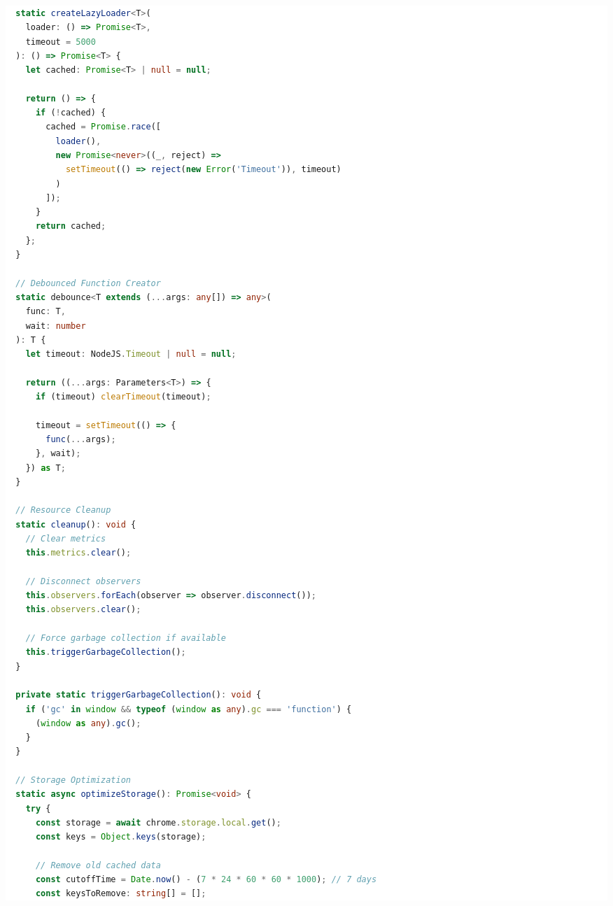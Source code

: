    ```typescript
     static createLazyLoader<T>(
       loader: () => Promise<T>,
       timeout = 5000
     ): () => Promise<T> {
       let cached: Promise<T> | null = null;
       
       return () => {
         if (!cached) {
           cached = Promise.race([
             loader(),
             new Promise<never>((_, reject) => 
               setTimeout(() => reject(new Error('Timeout')), timeout)
             )
           ]);
         }
         return cached;
       };
     }
     
     // Debounced Function Creator
     static debounce<T extends (...args: any[]) => any>(
       func: T,
       wait: number
     ): T {
       let timeout: NodeJS.Timeout | null = null;
       
       return ((...args: Parameters<T>) => {
         if (timeout) clearTimeout(timeout);
         
         timeout = setTimeout(() => {
           func(...args);
         }, wait);
       }) as T;
     }
     
     // Resource Cleanup
     static cleanup(): void {
       // Clear metrics
       this.metrics.clear();
       
       // Disconnect observers
       this.observers.forEach(observer => observer.disconnect());
       this.observers.clear();
       
       // Force garbage collection if available
       this.triggerGarbageCollection();
     }
     
     private static triggerGarbageCollection(): void {
       if ('gc' in window && typeof (window as any).gc === 'function') {
         (window as any).gc();
       }
     }
     
     // Storage Optimization
     static async optimizeStorage(): Promise<void> {
       try {
         const storage = await chrome.storage.local.get();
         const keys = Object.keys(storage);
         
         // Remove old cached data
         const cutoffTime = Date.now() - (7 * 24 * 60 * 60 * 1000); // 7 days
         const keysToRemove: string[] = [];
   ```